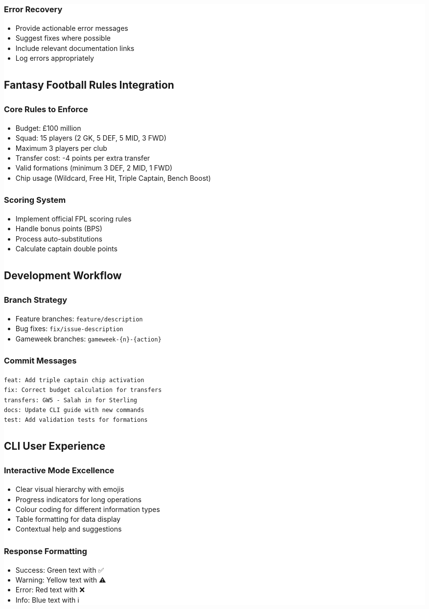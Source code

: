 ### Error Recovery
- Provide actionable error messages
- Suggest fixes where possible
- Include relevant documentation links
- Log errors appropriately

## Fantasy Football Rules Integration

### Core Rules to Enforce
- Budget: £100 million
- Squad: 15 players (2 GK, 5 DEF, 5 MID, 3 FWD)
- Maximum 3 players per club
- Transfer cost: -4 points per extra transfer
- Valid formations (minimum 3 DEF, 2 MID, 1 FWD)
- Chip usage (Wildcard, Free Hit, Triple Captain, Bench Boost)

### Scoring System
- Implement official FPL scoring rules
- Handle bonus points (BPS)
- Process auto-substitutions
- Calculate captain double points

## Development Workflow

### Branch Strategy
- Feature branches: `feature/description`
- Bug fixes: `fix/issue-description`
- Gameweek branches: `gameweek-{n}-{action}`

### Commit Messages
```
feat: Add triple captain chip activation
fix: Correct budget calculation for transfers
transfers: GW5 - Salah in for Sterling
docs: Update CLI guide with new commands
test: Add validation tests for formations
```

## CLI User Experience

### Interactive Mode Excellence
- Clear visual hierarchy with emojis
- Progress indicators for long operations
- Colour coding for different information types
- Table formatting for data display
- Contextual help and suggestions

### Response Formatting
- Success: Green text with ✅
- Warning: Yellow text with ⚠️
- Error: Red text with ❌
- Info: Blue text with ℹ️

